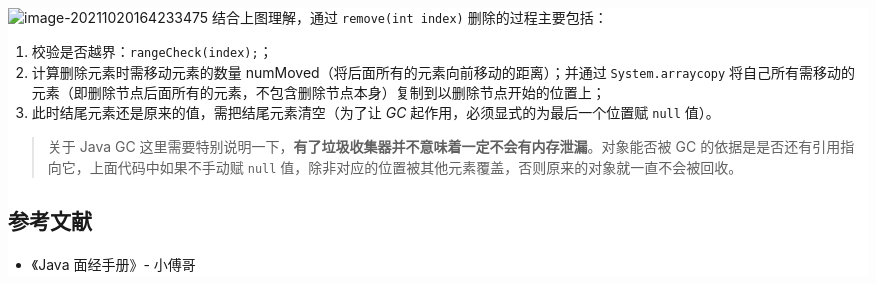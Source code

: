 ![image-20211020164233475](//tiancixiong.coding.net/p/atips-cdn/d/atips-cdn/git/raw/images/images/java/container/collection/image-20211020164233475.png)
结合上图理解，通过 `remove(int index)` 删除的过程主要包括：

1. 校验是否越界：`rangeCheck(index);`；
2. 计算删除元素时需移动元素的数量 numMoved（将后面所有的元素向前移动的距离）；并通过 `System.arraycopy` 将自己所有需移动的元素（即删除节点后面所有的元素，不包含删除节点本身）复制到以删除节点开始的位置上；
3. 此时结尾元素还是原来的值，需把结尾元素清空（为了让 *GC* 起作用，必须显式的为最后一个位置赋 `null` 值）。

> 关于 Java GC 这里需要特别说明一下，**有了垃圾收集器并不意味着一定不会有内存泄漏**。对象能否被 GC 的依据是是否还有引用指向它，上面代码中如果不手动赋 `null` 值，除非对应的位置被其他元素覆盖，否则原来的对象就一直不会被回收。




## 参考文献

- 《Java 面经手册》- 小傅哥

